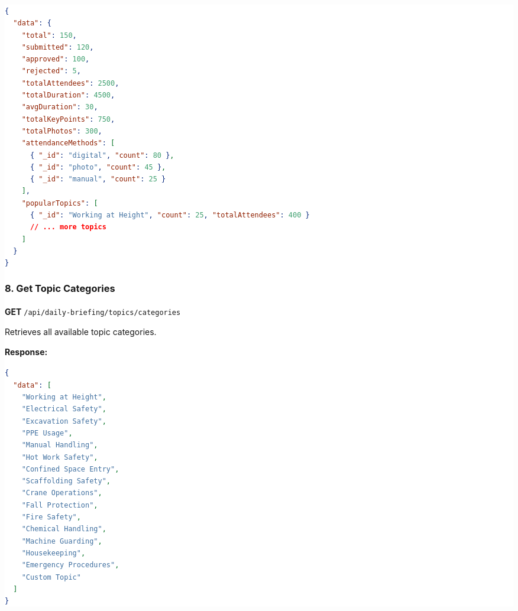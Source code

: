 ```json
{
  "data": {
    "total": 150,
    "submitted": 120,
    "approved": 100,
    "rejected": 5,
    "totalAttendees": 2500,
    "totalDuration": 4500,
    "avgDuration": 30,
    "totalKeyPoints": 750,
    "totalPhotos": 300,
    "attendanceMethods": [
      { "_id": "digital", "count": 80 },
      { "_id": "photo", "count": 45 },
      { "_id": "manual", "count": 25 }
    ],
    "popularTopics": [
      { "_id": "Working at Height", "count": 25, "totalAttendees": 400 }
      // ... more topics
    ]
  }
}
```

### 8. Get Topic Categories

**GET** `/api/daily-briefing/topics/categories`

Retrieves all available topic categories.

**Response:**

```json
{
  "data": [
    "Working at Height",
    "Electrical Safety",
    "Excavation Safety",
    "PPE Usage",
    "Manual Handling",
    "Hot Work Safety",
    "Confined Space Entry",
    "Scaffolding Safety",
    "Crane Operations",
    "Fall Protection",
    "Fire Safety",
    "Chemical Handling",
    "Machine Guarding",
    "Housekeeping",
    "Emergency Procedures",
    "Custom Topic"
  ]
}
```
